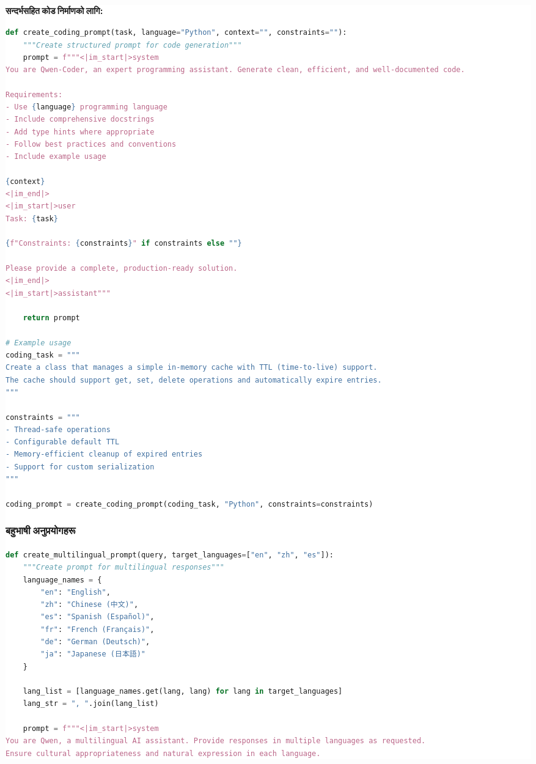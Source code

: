 **सन्दर्भसहित कोड निर्माणको लागि:**
```python
def create_coding_prompt(task, language="Python", context="", constraints=""):
    """Create structured prompt for code generation"""
    prompt = f"""<|im_start|>system
You are Qwen-Coder, an expert programming assistant. Generate clean, efficient, and well-documented code.

Requirements:
- Use {language} programming language
- Include comprehensive docstrings
- Add type hints where appropriate
- Follow best practices and conventions
- Include example usage

{context}
<|im_end|>
<|im_start|>user
Task: {task}

{f"Constraints: {constraints}" if constraints else ""}

Please provide a complete, production-ready solution.
<|im_end|>
<|im_start|>assistant"""
    
    return prompt

# Example usage
coding_task = """
Create a class that manages a simple in-memory cache with TTL (time-to-live) support.
The cache should support get, set, delete operations and automatically expire entries.
"""

constraints = """
- Thread-safe operations
- Configurable default TTL
- Memory-efficient cleanup of expired entries
- Support for custom serialization
"""

coding_prompt = create_coding_prompt(coding_task, "Python", constraints=constraints)
```

### बहुभाषी अनुप्रयोगहरू

```python
def create_multilingual_prompt(query, target_languages=["en", "zh", "es"]):
    """Create prompt for multilingual responses"""
    language_names = {
        "en": "English",
        "zh": "Chinese (中文)",
        "es": "Spanish (Español)",
        "fr": "French (Français)",
        "de": "German (Deutsch)",
        "ja": "Japanese (日本語)"
    }
    
    lang_list = [language_names.get(lang, lang) for lang in target_languages]
    lang_str = ", ".join(lang_list)
    
    prompt = f"""<|im_start|>system
You are Qwen, a multilingual AI assistant. Provide responses in multiple languages as requested.
Ensure cultural appropriateness and natural expression in each language.
```